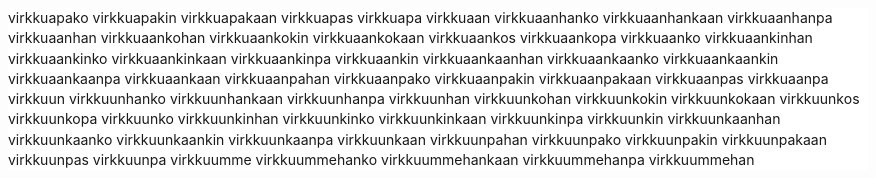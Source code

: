 virkkuapako
virkkuapakin
virkkuapakaan
virkkuapas
virkkuapa
virkkuaan
virkkuaanhanko
virkkuaanhankaan
virkkuaanhanpa
virkkuaanhan
virkkuaankohan
virkkuaankokin
virkkuaankokaan
virkkuaankos
virkkuaankopa
virkkuaanko
virkkuaankinhan
virkkuaankinko
virkkuaankinkaan
virkkuaankinpa
virkkuaankin
virkkuaankaanhan
virkkuaankaanko
virkkuaankaankin
virkkuaankaanpa
virkkuaankaan
virkkuaanpahan
virkkuaanpako
virkkuaanpakin
virkkuaanpakaan
virkkuaanpas
virkkuaanpa
virkkuun
virkkuunhanko
virkkuunhankaan
virkkuunhanpa
virkkuunhan
virkkuunkohan
virkkuunkokin
virkkuunkokaan
virkkuunkos
virkkuunkopa
virkkuunko
virkkuunkinhan
virkkuunkinko
virkkuunkinkaan
virkkuunkinpa
virkkuunkin
virkkuunkaanhan
virkkuunkaanko
virkkuunkaankin
virkkuunkaanpa
virkkuunkaan
virkkuunpahan
virkkuunpako
virkkuunpakin
virkkuunpakaan
virkkuunpas
virkkuunpa
virkkuumme
virkkuummehanko
virkkuummehankaan
virkkuummehanpa
virkkuummehan